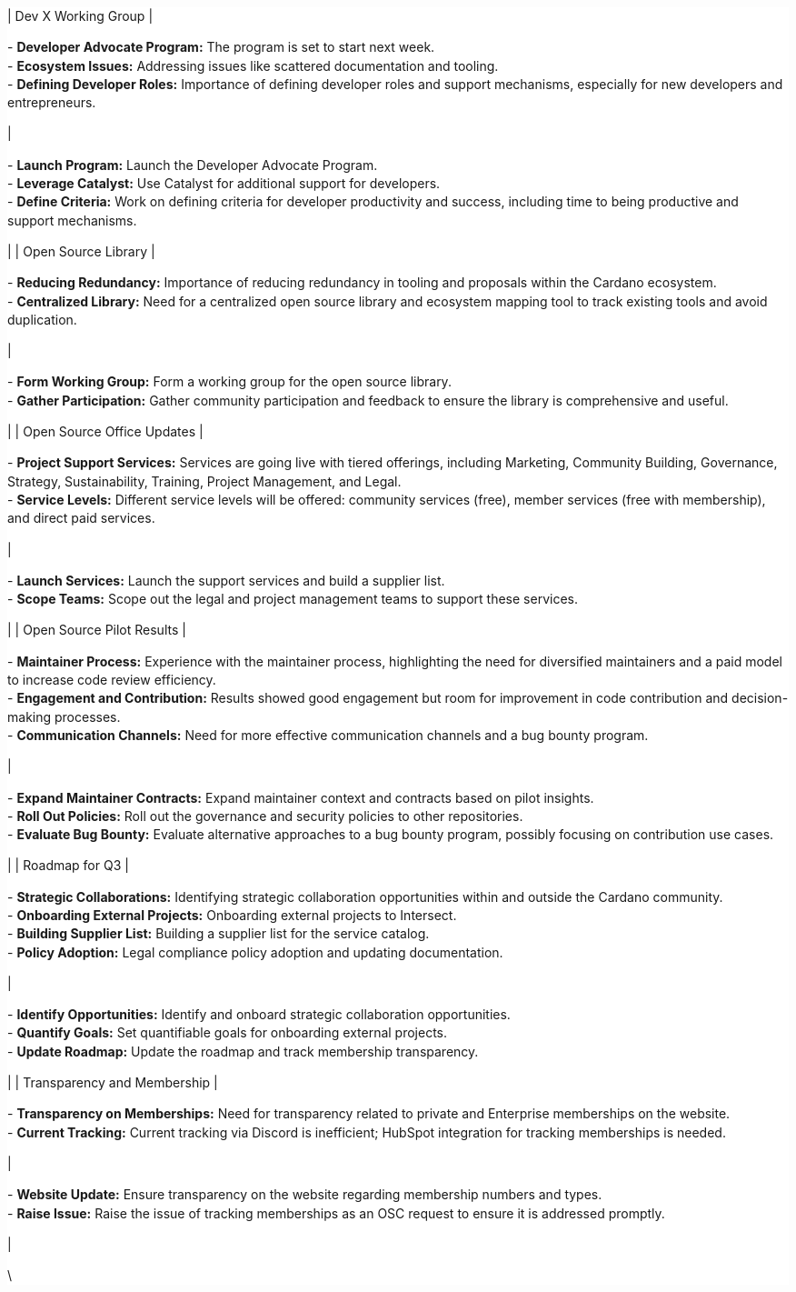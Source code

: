 | Dev X Working Group         | <p>- **Developer Advocate Program:** The program is set to start next week.<br>- **Ecosystem Issues:** Addressing issues like scattered documentation and tooling.<br>- **Defining Developer Roles:** Importance of defining developer roles and support mechanisms, especially for new developers and entrepreneurs.</p>                                                                                                                          | <p>- **Launch Program:** Launch the Developer Advocate Program.<br>- **Leverage Catalyst:** Use Catalyst for additional support for developers.<br>- **Define Criteria:** Work on defining criteria for developer productivity and success, including time to being productive and support mechanisms.</p>                                      |
| Open Source Library         | <p>- **Reducing Redundancy:** Importance of reducing redundancy in tooling and proposals within the Cardano ecosystem.<br>- **Centralized Library:** Need for a centralized open source library and ecosystem mapping tool to track existing tools and avoid duplication.</p>                                                                                                                                                                      | <p>- **Form Working Group:** Form a working group for the open source library.<br>- **Gather Participation:** Gather community participation and feedback to ensure the library is comprehensive and useful.</p>                                                                                                                                |
| Open Source Office Updates  | <p>- **Project Support Services:** Services are going live with tiered offerings, including Marketing, Community Building, Governance, Strategy, Sustainability, Training, Project Management, and Legal.<br>- **Service Levels:** Different service levels will be offered: community services (free), member services (free with membership), and direct paid services.</p>                                                                      | <p>- **Launch Services:** Launch the support services and build a supplier list.<br>- **Scope Teams:** Scope out the legal and project management teams to support these services.</p>                                                                                                                                                          |
| Open Source Pilot Results   | <p>- **Maintainer Process:** Experience with the maintainer process, highlighting the need for diversified maintainers and a paid model to increase code review efficiency.<br>- **Engagement and Contribution:** Results showed good engagement but room for improvement in code contribution and decision-making processes.<br>- **Communication Channels:** Need for more effective communication channels and a bug bounty program.</p>        | <p>- **Expand Maintainer Contracts:** Expand maintainer context and contracts based on pilot insights.<br>- **Roll Out Policies:** Roll out the governance and security policies to other repositories.<br>- **Evaluate Bug Bounty:** Evaluate alternative approaches to a bug bounty program, possibly focusing on contribution use cases.</p> |
| Roadmap for Q3              | <p>- **Strategic Collaborations:** Identifying strategic collaboration opportunities within and outside the Cardano community.<br>- **Onboarding External Projects:** Onboarding external projects to Intersect.<br>- **Building Supplier List:** Building a supplier list for the service catalog.<br>- **Policy Adoption:** Legal compliance policy adoption and updating documentation.</p>                                                     | <p>- **Identify Opportunities:** Identify and onboard strategic collaboration opportunities.<br>- **Quantify Goals:** Set quantifiable goals for onboarding external projects.<br>- **Update Roadmap:** Update the roadmap and track membership transparency.</p>                                                                               |
| Transparency and Membership | <p>- **Transparency on Memberships:** Need for transparency related to private and Enterprise memberships on the website.<br>- **Current Tracking:** Current tracking via Discord is inefficient; HubSpot integration for tracking memberships is needed.</p>                                                                                                                                                                                      | <p>- **Website Update:** Ensure transparency on the website regarding membership numbers and types.<br>- **Raise Issue:** Raise the issue of tracking memberships as an OSC request to ensure it is addressed promptly.</p>                                                                                                                     |

\
